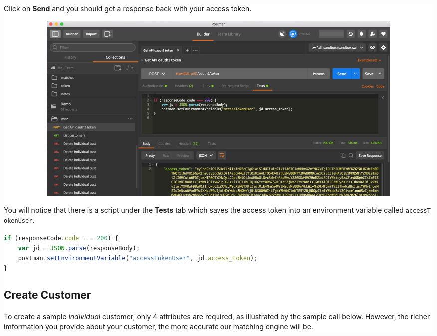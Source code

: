 </p>

Click on **Send** and you should get a response back with your access token.

<p align="center">
  <img src="images/postman-authenticated.png" width="80%" height="80%">
</p>

You will notice that there is a script under the **Tests** tab which saves the access token into an environment variable called `accessTokenUser`.

```js
if (responseCode.code === 200) {
    var jd = JSON.parse(responseBody);
    postman.setEnvironmentVariable("accessTokenUser", jd.access_token);
}
```

## Create Customer

To create a sample _individual_ customer, only 4 attributes  are required, as illustrated by the sample call below.  However, the richer imformation you provide about your customer, the more accurate our matching engine will be.

<p align="center">